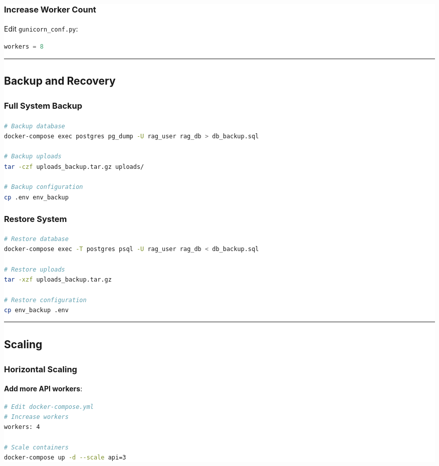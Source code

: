 ### Increase Worker Count

Edit `gunicorn_conf.py`:
```python
workers = 8
```

---

## Backup and Recovery

### Full System Backup

```bash
# Backup database
docker-compose exec postgres pg_dump -U rag_user rag_db > db_backup.sql

# Backup uploads
tar -czf uploads_backup.tar.gz uploads/

# Backup configuration
cp .env env_backup
```

### Restore System

```bash
# Restore database
docker-compose exec -T postgres psql -U rag_user rag_db < db_backup.sql

# Restore uploads
tar -xzf uploads_backup.tar.gz

# Restore configuration
cp env_backup .env
```

---

## Scaling

### Horizontal Scaling

**Add more API workers**:
```bash
# Edit docker-compose.yml
# Increase workers
workers: 4

# Scale containers
docker-compose up -d --scale api=3
```
